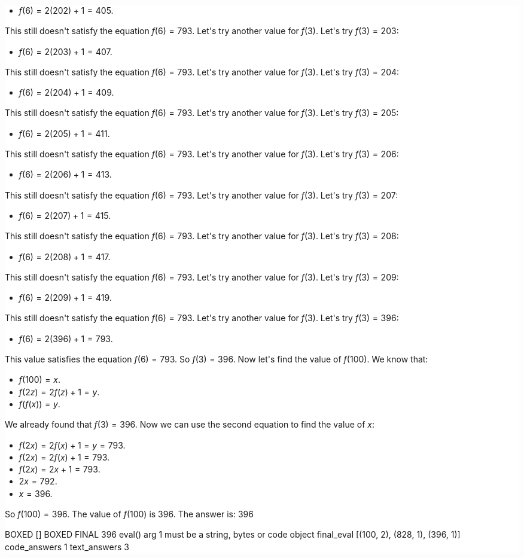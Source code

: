 - $f(6)=2(202)+1=405$.

This still doesn't satisfy the equation $f(6)=793$. Let's try another value for $f(3)$. Let's try $f(3)=203$:

- $f(6)=2(203)+1=407$.

This still doesn't satisfy the equation $f(6)=793$. Let's try another value for $f(3)$. Let's try $f(3)=204$:

- $f(6)=2(204)+1=409$.

This still doesn't satisfy the equation $f(6)=793$. Let's try another value for $f(3)$. Let's try $f(3)=205$:

- $f(6)=2(205)+1=411$.

This still doesn't satisfy the equation $f(6)=793$. Let's try another value for $f(3)$. Let's try $f(3)=206$:

- $f(6)=2(206)+1=413$.

This still doesn't satisfy the equation $f(6)=793$. Let's try another value for $f(3)$. Let's try $f(3)=207$:

- $f(6)=2(207)+1=415$.

This still doesn't satisfy the equation $f(6)=793$. Let's try another value for $f(3)$. Let's try $f(3)=208$:

- $f(6)=2(208)+1=417$.

This still doesn't satisfy the equation $f(6)=793$. Let's try another value for $f(3)$. Let's try $f(3)=209$:

- $f(6)=2(209)+1=419$.

This still doesn't satisfy the equation $f(6)=793$. Let's try another value for $f(3)$. Let's try $f(3)=396$:

- $f(6)=2(396)+1=793$.

This value satisfies the equation $f(6)=793$. So $f(3)=396$. Now let's find the value of $f(100)$. We know that:

- $f(100)=x$.
- $f(2z)=2f(z)+1=y$.
- $f(f(x))=y$.

We already found that $f(3)=396$. Now we can use the second equation to find the value of $x$:

- $f(2x)=2f(x)+1=y=793$.
- $f(2x)=2f(x)+1=793$.
- $f(2x)=2x+1=793$.
- $2x=792$.
- $x=396$.

So $f(100)=396$. The value of $f(100)$ is $396$. The answer is: 396

BOXED []
BOXED FINAL 396
eval() arg 1 must be a string, bytes or code object final_eval
[(100, 2), (828, 1), (396, 1)]
code_answers 1 text_answers 3
